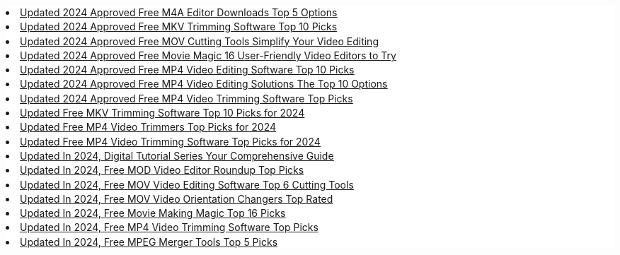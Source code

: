 <li><a href="https://video-content-creator.techidaily.com/updated-2024-approved-free-m4a-editor-downloads-top-5-options/"><u>Updated 2024 Approved Free M4A Editor Downloads Top 5 Options</u></a></li>
<li><a href="https://video-content-creator.techidaily.com/updated-2024-approved-free-mkv-trimming-software-top-10-picks/"><u>Updated 2024 Approved Free MKV Trimming Software Top 10 Picks</u></a></li>
<li><a href="https://video-content-creator.techidaily.com/updated-2024-approved-free-mov-cutting-tools-simplify-your-video-editing/"><u>Updated 2024 Approved Free MOV Cutting Tools Simplify Your Video Editing</u></a></li>
<li><a href="https://video-content-creator.techidaily.com/updated-2024-approved-free-movie-magic-16-user-friendly-video-editors-to-try/"><u>Updated 2024 Approved Free Movie Magic 16 User-Friendly Video Editors to Try</u></a></li>
<li><a href="https://video-content-creator.techidaily.com/updated-2024-approved-free-mp4-video-editing-software-top-10-picks/"><u>Updated 2024 Approved Free MP4 Video Editing Software Top 10 Picks</u></a></li>
<li><a href="https://video-content-creator.techidaily.com/updated-2024-approved-free-mp4-video-editing-solutions-the-top-10-options/"><u>Updated 2024 Approved Free MP4 Video Editing Solutions The Top 10 Options</u></a></li>
<li><a href="https://video-content-creator.techidaily.com/updated-2024-approved-free-mp4-video-trimming-software-top-picks/"><u>Updated 2024 Approved Free MP4 Video Trimming Software Top Picks</u></a></li>
<li><a href="https://video-content-creator.techidaily.com/updated-free-mkv-trimming-software-top-10-picks-for-2024/"><u>Updated Free MKV Trimming Software Top 10 Picks for 2024</u></a></li>
<li><a href="https://video-content-creator.techidaily.com/updated-free-mp4-video-trimmers-top-picks-for-2024/"><u>Updated Free MP4 Video Trimmers Top Picks for 2024</u></a></li>
<li><a href="https://video-content-creator.techidaily.com/updated-free-mp4-video-trimming-software-top-picks-for-2024/"><u>Updated Free MP4 Video Trimming Software Top Picks for 2024</u></a></li>
<li><a href="https://voice-adjusting.techidaily.com/updated-in-2024-digital-tutorial-series-your-comprehensive-guide/"><u>Updated In 2024, Digital Tutorial Series Your Comprehensive Guide</u></a></li>
<li><a href="https://video-content-creator.techidaily.com/updated-in-2024-free-mod-video-editor-roundup-top-picks/"><u>Updated In 2024, Free MOD Video Editor Roundup Top Picks</u></a></li>
<li><a href="https://video-content-creator.techidaily.com/updated-in-2024-free-mov-video-editing-software-top-6-cutting-tools/"><u>Updated In 2024, Free MOV Video Editing Software Top 6 Cutting Tools</u></a></li>
<li><a href="https://video-content-creator.techidaily.com/updated-in-2024-free-mov-video-orientation-changers-top-rated/"><u>Updated In 2024, Free MOV Video Orientation Changers Top Rated</u></a></li>
<li><a href="https://video-content-creator.techidaily.com/updated-in-2024-free-movie-making-magic-top-16-picks/"><u>Updated In 2024, Free Movie Making Magic Top 16 Picks</u></a></li>
<li><a href="https://video-content-creator.techidaily.com/updated-in-2024-free-mp4-video-trimming-software-top-picks/"><u>Updated In 2024, Free MP4 Video Trimming Software Top Picks</u></a></li>
<li><a href="https://video-content-creator.techidaily.com/updated-in-2024-free-mpeg-merger-tools-top-5-picks/"><u>Updated In 2024, Free MPEG Merger Tools Top 5 Picks</u></a></li>
</ul></div>

<ins class="adsbygoogle"
      style="display:block"
      data-ad-client="ca-pub-7571918770474297"
      data-ad-slot="8358498916"
      data-ad-format="auto"
      data-full-width-responsive="true"></ins>